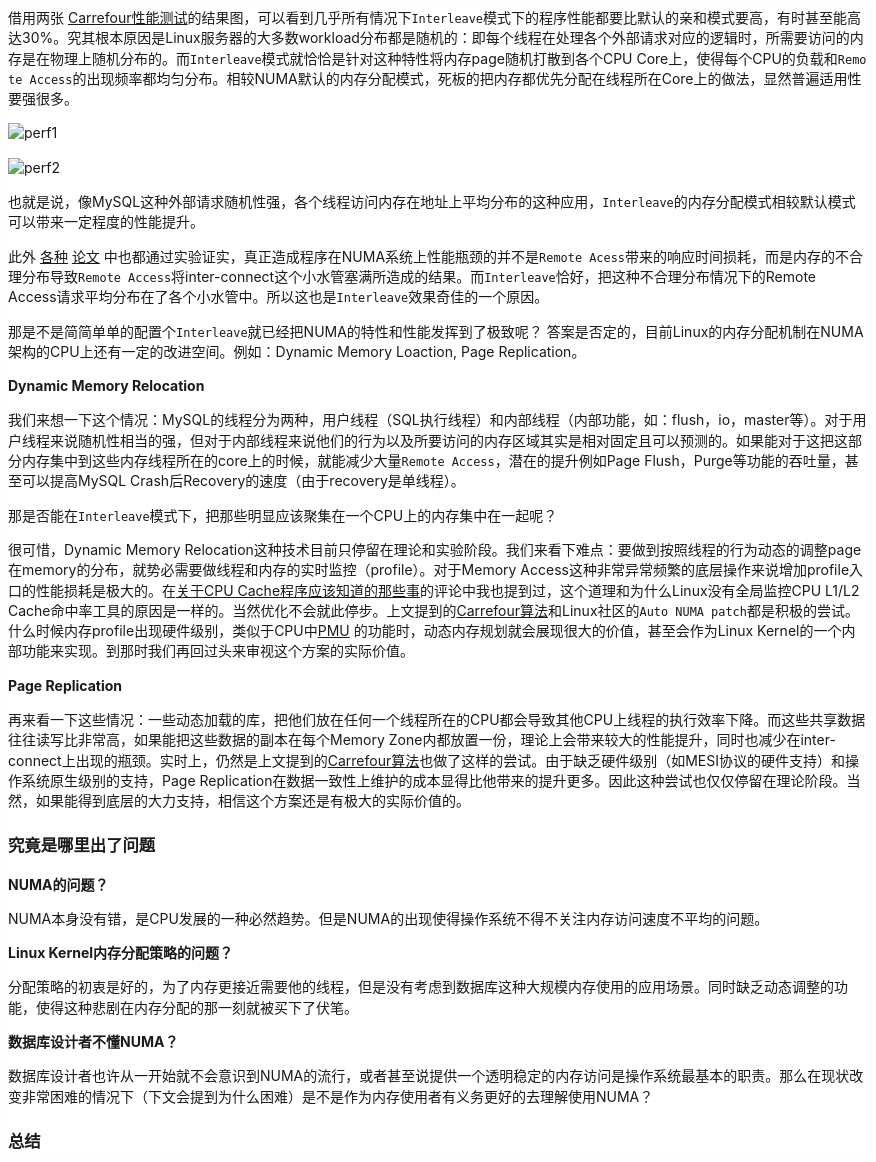 借用两张 [Carrefour性能测试](https://www.cs.sfu.ca/~fedorova/papers/asplos284-dashti.pdf)的结果图，可以看到几乎所有情况下`Interleave`模式下的程序性能都要比默认的亲和模式要高，有时甚至能高达30%。究其根本原因是Linux服务器的大多数workload分布都是随机的：即每个线程在处理各个外部请求对应的逻辑时，所需要访问的内存是在物理上随机分布的。而`Interleave`模式就恰恰是针对这种特性将内存page随机打散到各个CPU Core上，使得每个CPU的负载和`Remote Access`的出现频率都均匀分布。相较NUMA默认的内存分配模式，死板的把内存都优先分配在线程所在Core上的做法，显然普遍适用性要强很多。

![perf1](https://cenalulu.github.io/images/mysql/numa_mysql/perf1.png)

![perf2](https://cenalulu.github.io/images/mysql/numa_mysql/perf2.png)

也就是说，像MySQL这种外部请求随机性强，各个线程访问内存在地址上平均分布的这种应用，`Interleave`的内存分配模式相较默认模式可以带来一定程度的性能提升。

此外 [各种](https://www.cs.sfu.ca/~fedorova/papers/asplos284-dashti.pdf) [论文](http://www.lst.inf.ethz.ch/people/alumni/zmajo/publications/11-systor.pdf) 中也都通过实验证实，真正造成程序在NUMA系统上性能瓶颈的并不是`Remote Acess`带来的响应时间损耗，而是内存的不合理分布导致`Remote Access`将inter-connect这个小水管塞满所造成的结果。而`Interleave`恰好，把这种不合理分布情况下的Remote Access请求平均分布在了各个小水管中。所以这也是`Interleave`效果奇佳的一个原因。

那是不是简简单单的配置个`Interleave`就已经把NUMA的特性和性能发挥到了极致呢？
答案是否定的，目前Linux的内存分配机制在NUMA架构的CPU上还有一定的改进空间。例如：Dynamic Memory Loaction, Page Replication。

**Dynamic Memory Relocation**

我们来想一下这个情况：MySQL的线程分为两种，用户线程（SQL执行线程）和内部线程（内部功能，如：flush，io，master等）。对于用户线程来说随机性相当的强，但对于内部线程来说他们的行为以及所要访问的内存区域其实是相对固定且可以预测的。如果能对于这把这部分内存集中到这些内存线程所在的core上的时候，就能减少大量`Remote Access`，潜在的提升例如Page Flush，Purge等功能的吞吐量，甚至可以提高MySQL Crash后Recovery的速度（由于recovery是单线程）。

那是否能在`Interleave`模式下，把那些明显应该聚集在一个CPU上的内存集中在一起呢？

很可惜，Dynamic Memory Relocation这种技术目前只停留在理论和实验阶段。我们来看下难点：要做到按照线程的行为动态的调整page在memory的分布，就势必需要做线程和内存的实时监控（profile）。对于Memory Access这种非常异常频繁的底层操作来说增加profile入口的性能损耗是极大的。在[关于CPU Cache程序应该知道的那些事](https://cenalulu.github.io/linux/all-about-cpu-cache/)的评论中我也提到过，这个道理和为什么Linux没有全局监控CPU L1/L2 Cache命中率工具的原因是一样的。当然优化不会就此停步。上文提到的[Carrefour算法](https://www.cs.sfu.ca/~fedorova/papers/asplos284-dashti.pdf)和Linux社区的`Auto NUMA patch`都是积极的尝试。什么时候内存profile出现硬件级别，类似于CPU中[PMU](http://en.wikipedia.org/wiki/VTune) 的功能时，动态内存规划就会展现很大的价值，甚至会作为Linux Kernel的一个内部功能来实现。到那时我们再回过头来审视这个方案的实际价值。

**Page Replication**

再来看一下这些情况：一些动态加载的库，把他们放在任何一个线程所在的CPU都会导致其他CPU上线程的执行效率下降。而这些共享数据往往读写比非常高，如果能把这些数据的副本在每个Memory Zone内都放置一份，理论上会带来较大的性能提升，同时也减少在inter-connect上出现的瓶颈。实时上，仍然是上文提到的[Carrefour算法](https://www.cs.sfu.ca/~fedorova/papers/asplos284-dashti.pdf)也做了这样的尝试。由于缺乏硬件级别（如MESI协议的硬件支持）和操作系统原生级别的支持，Page Replication在数据一致性上维护的成本显得比他带来的提升更多。因此这种尝试也仅仅停留在理论阶段。当然，如果能得到底层的大力支持，相信这个方案还是有极大的实际价值的。

### 究竟是哪里出了问题

**NUMA的问题？**

NUMA本身没有错，是CPU发展的一种必然趋势。但是NUMA的出现使得操作系统不得不关注内存访问速度不平均的问题。

**Linux Kernel内存分配策略的问题？**

分配策略的初衷是好的，为了内存更接近需要他的线程，但是没有考虑到数据库这种大规模内存使用的应用场景。同时缺乏动态调整的功能，使得这种悲剧在内存分配的那一刻就被买下了伏笔。

**数据库设计者不懂NUMA？**

数据库设计者也许从一开始就不会意识到NUMA的流行，或者甚至说提供一个透明稳定的内存访问是操作系统最基本的职责。那么在现状改变非常困难的情况下（下文会提到为什么困难）是不是作为内存使用者有义务更好的去理解使用NUMA？

### 总结
